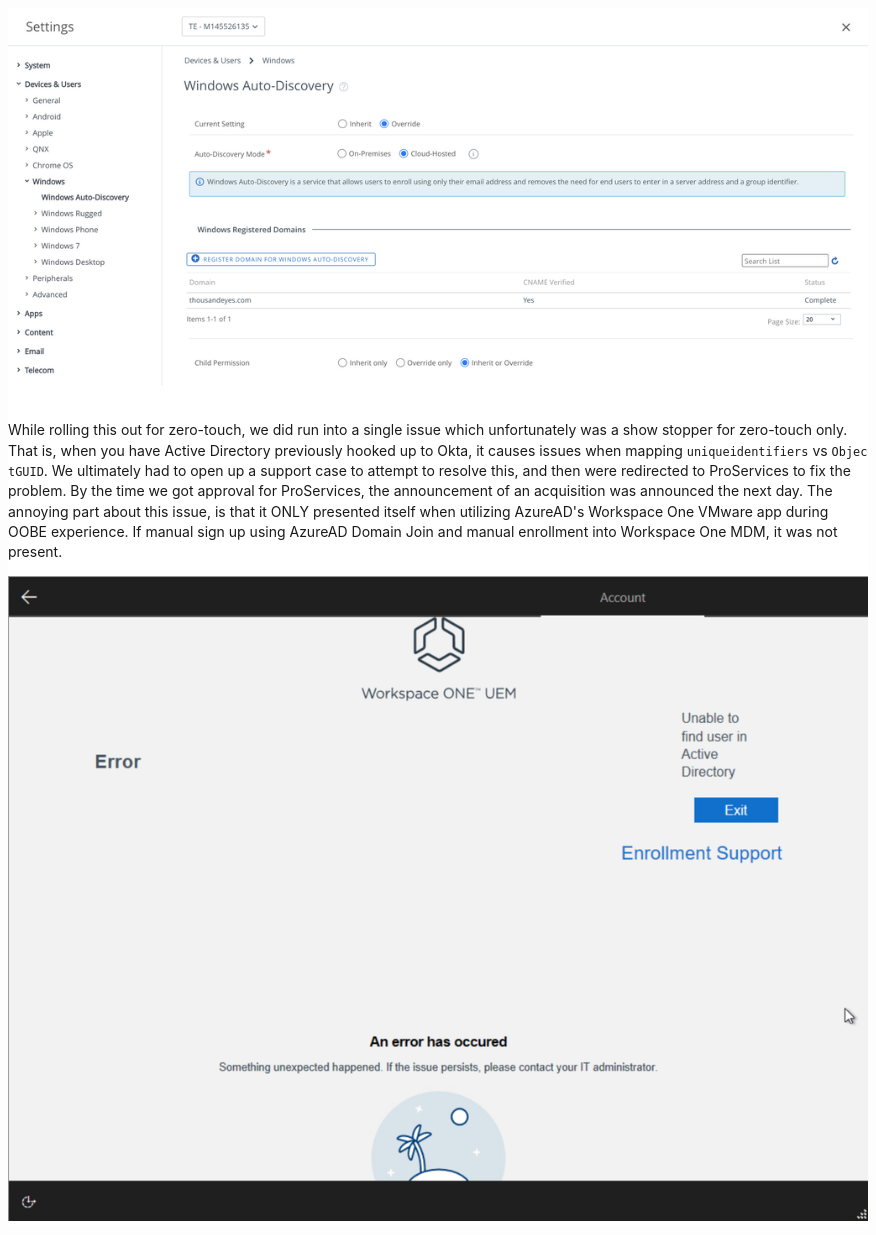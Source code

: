 ![Workspace One Auto Discovery](/assets/blog/2020/10/mdm/Screen%20Shot%202020-10-17%20at%207.49.48%20PM.png)

While rolling this out for zero-touch, we did run into a single issue which unfortunately was a show stopper for zero-touch only. That is, when you have Active Directory previously hooked up to Okta, it causes issues when mapping `uniqueidentifiers` vs `ObjectGUID`. We ultimately had to open up a support case to attempt to resolve this, and then were redirected to ProServices to fix the problem. By the time we got approval for ProServices, the announcement of an acquisition was announced the next day. The annoying part about this issue, is that it ONLY presented itself when utilizing AzureAD's Workspace One VMware app during OOBE experience. If manual sign up using AzureAD Domain Join and manual enrollment into Workspace One MDM, it was not present.

![External ID Error](/assets/blog/2020/10/mdm/Screen%20Shot%202020-10-17%20at%208.27.16%20PM.png)